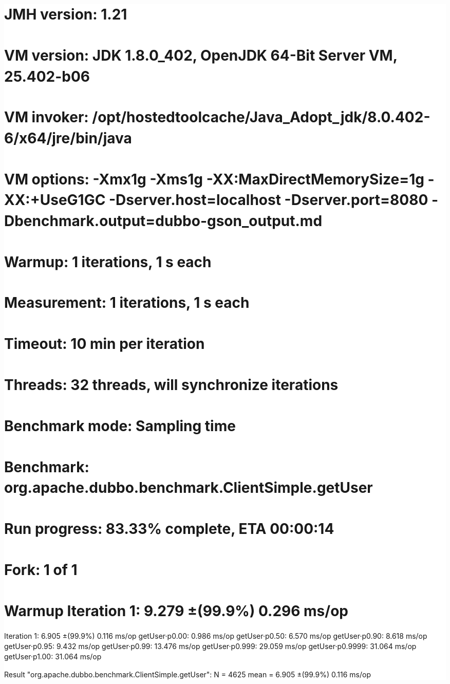 # JMH version: 1.21
# VM version: JDK 1.8.0_402, OpenJDK 64-Bit Server VM, 25.402-b06
# VM invoker: /opt/hostedtoolcache/Java_Adopt_jdk/8.0.402-6/x64/jre/bin/java
# VM options: -Xmx1g -Xms1g -XX:MaxDirectMemorySize=1g -XX:+UseG1GC -Dserver.host=localhost -Dserver.port=8080 -Dbenchmark.output=dubbo-gson_output.md
# Warmup: 1 iterations, 1 s each
# Measurement: 1 iterations, 1 s each
# Timeout: 10 min per iteration
# Threads: 32 threads, will synchronize iterations
# Benchmark mode: Sampling time
# Benchmark: org.apache.dubbo.benchmark.ClientSimple.getUser

# Run progress: 83.33% complete, ETA 00:00:14
# Fork: 1 of 1
# Warmup Iteration   1: 9.279 ±(99.9%) 0.296 ms/op
Iteration   1: 6.905 ±(99.9%) 0.116 ms/op
                 getUser·p0.00:   0.986 ms/op
                 getUser·p0.50:   6.570 ms/op
                 getUser·p0.90:   8.618 ms/op
                 getUser·p0.95:   9.432 ms/op
                 getUser·p0.99:   13.476 ms/op
                 getUser·p0.999:  29.059 ms/op
                 getUser·p0.9999: 31.064 ms/op
                 getUser·p1.00:   31.064 ms/op



Result "org.apache.dubbo.benchmark.ClientSimple.getUser":
  N = 4625
  mean =      6.905 ±(99.9%) 0.116 ms/op
